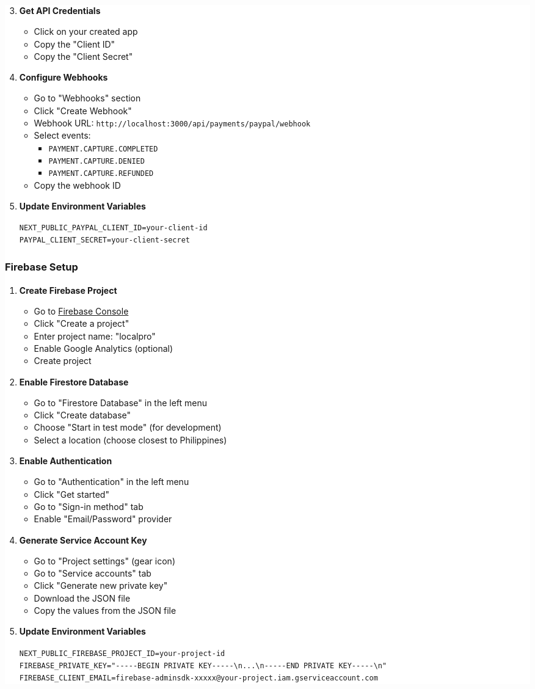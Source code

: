 3. **Get API Credentials**
   - Click on your created app
   - Copy the "Client ID"
   - Copy the "Client Secret"

4. **Configure Webhooks**
   - Go to "Webhooks" section
   - Click "Create Webhook"
   - Webhook URL: `http://localhost:3000/api/payments/paypal/webhook`
   - Select events:
     - `PAYMENT.CAPTURE.COMPLETED`
     - `PAYMENT.CAPTURE.DENIED`
     - `PAYMENT.CAPTURE.REFUNDED`
   - Copy the webhook ID

5. **Update Environment Variables**
   ```env
   NEXT_PUBLIC_PAYPAL_CLIENT_ID=your-client-id
   PAYPAL_CLIENT_SECRET=your-client-secret
   ```

### Firebase Setup

1. **Create Firebase Project**
   - Go to [Firebase Console](https://console.firebase.google.com/)
   - Click "Create a project"
   - Enter project name: "localpro"
   - Enable Google Analytics (optional)
   - Create project

2. **Enable Firestore Database**
   - Go to "Firestore Database" in the left menu
   - Click "Create database"
   - Choose "Start in test mode" (for development)
   - Select a location (choose closest to Philippines)

3. **Enable Authentication**
   - Go to "Authentication" in the left menu
   - Click "Get started"
   - Go to "Sign-in method" tab
   - Enable "Email/Password" provider

4. **Generate Service Account Key**
   - Go to "Project settings" (gear icon)
   - Go to "Service accounts" tab
   - Click "Generate new private key"
   - Download the JSON file
   - Copy the values from the JSON file

5. **Update Environment Variables**
   ```env
   NEXT_PUBLIC_FIREBASE_PROJECT_ID=your-project-id
   FIREBASE_PRIVATE_KEY="-----BEGIN PRIVATE KEY-----\n...\n-----END PRIVATE KEY-----\n"
   FIREBASE_CLIENT_EMAIL=firebase-adminsdk-xxxxx@your-project.iam.gserviceaccount.com
   ```
